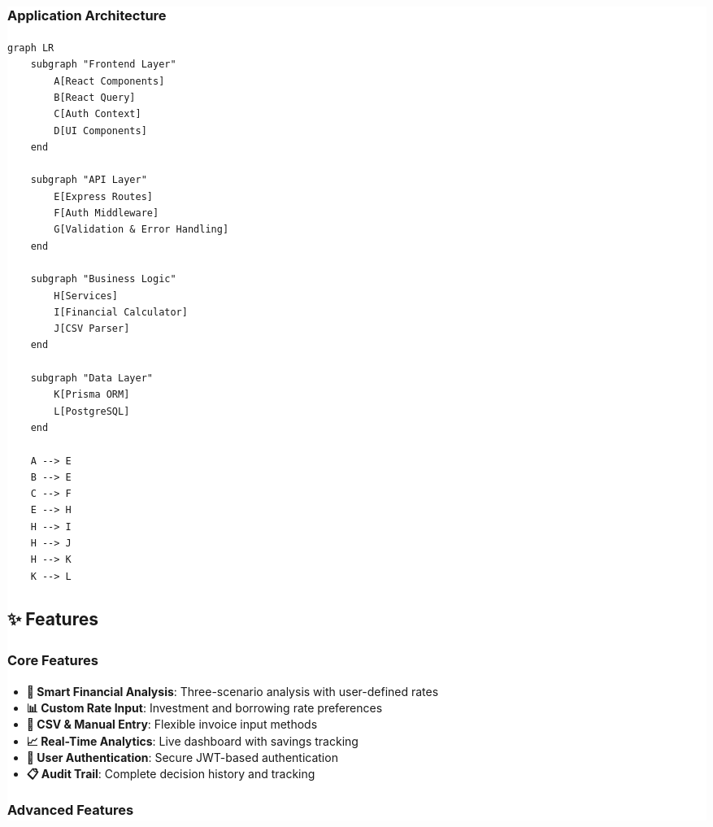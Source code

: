 ### Application Architecture

```mermaid
graph LR
    subgraph "Frontend Layer"
        A[React Components]
        B[React Query]
        C[Auth Context]
        D[UI Components]
    end
    
    subgraph "API Layer"
        E[Express Routes]
        F[Auth Middleware]
        G[Validation & Error Handling]
    end
    
    subgraph "Business Logic"
        H[Services]
        I[Financial Calculator]
        J[CSV Parser]
    end
    
    subgraph "Data Layer"
        K[Prisma ORM]
        L[PostgreSQL]
    end
    
    A --> E
    B --> E
    C --> F
    E --> H
    H --> I
    H --> J
    H --> K
    K --> L
```

## ✨ Features

### Core Features

- **🎯 Smart Financial Analysis**: Three-scenario analysis with user-defined rates
- **📊 Custom Rate Input**: Investment and borrowing rate preferences
- **📁 CSV & Manual Entry**: Flexible invoice input methods
- **📈 Real-Time Analytics**: Live dashboard with savings tracking
- **🔐 User Authentication**: Secure JWT-based authentication
- **📋 Audit Trail**: Complete decision history and tracking

### Advanced Features
